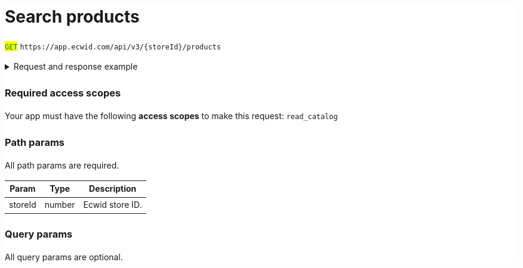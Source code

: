 # Search products

<mark style="color:green;">`GET`</mark> `https://app.ecwid.com/api/v3/{storeId}/products`&#x20;

<details><summary>Request and response example</summary></details>

### Required access scopes

Your app must have the following **access scopes** to make this request: `read_catalog`

### Path params

All path params are required.

| Param   | Type   | Description     |
| ------- | ------ | --------------- |
| storeId | number | Ecwid store ID. |

### Query params

All query params are optional.
